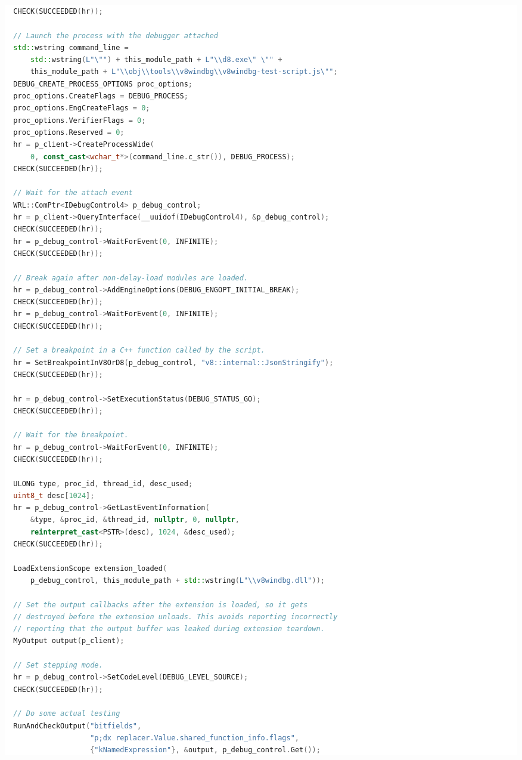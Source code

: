 ```cpp
  CHECK(SUCCEEDED(hr));

  // Launch the process with the debugger attached
  std::wstring command_line =
      std::wstring(L"\"") + this_module_path + L"\\d8.exe\" \"" +
      this_module_path + L"\\obj\\tools\\v8windbg\\v8windbg-test-script.js\"";
  DEBUG_CREATE_PROCESS_OPTIONS proc_options;
  proc_options.CreateFlags = DEBUG_PROCESS;
  proc_options.EngCreateFlags = 0;
  proc_options.VerifierFlags = 0;
  proc_options.Reserved = 0;
  hr = p_client->CreateProcessWide(
      0, const_cast<wchar_t*>(command_line.c_str()), DEBUG_PROCESS);
  CHECK(SUCCEEDED(hr));

  // Wait for the attach event
  WRL::ComPtr<IDebugControl4> p_debug_control;
  hr = p_client->QueryInterface(__uuidof(IDebugControl4), &p_debug_control);
  CHECK(SUCCEEDED(hr));
  hr = p_debug_control->WaitForEvent(0, INFINITE);
  CHECK(SUCCEEDED(hr));

  // Break again after non-delay-load modules are loaded.
  hr = p_debug_control->AddEngineOptions(DEBUG_ENGOPT_INITIAL_BREAK);
  CHECK(SUCCEEDED(hr));
  hr = p_debug_control->WaitForEvent(0, INFINITE);
  CHECK(SUCCEEDED(hr));

  // Set a breakpoint in a C++ function called by the script.
  hr = SetBreakpointInV8OrD8(p_debug_control, "v8::internal::JsonStringify");
  CHECK(SUCCEEDED(hr));

  hr = p_debug_control->SetExecutionStatus(DEBUG_STATUS_GO);
  CHECK(SUCCEEDED(hr));

  // Wait for the breakpoint.
  hr = p_debug_control->WaitForEvent(0, INFINITE);
  CHECK(SUCCEEDED(hr));

  ULONG type, proc_id, thread_id, desc_used;
  uint8_t desc[1024];
  hr = p_debug_control->GetLastEventInformation(
      &type, &proc_id, &thread_id, nullptr, 0, nullptr,
      reinterpret_cast<PSTR>(desc), 1024, &desc_used);
  CHECK(SUCCEEDED(hr));

  LoadExtensionScope extension_loaded(
      p_debug_control, this_module_path + std::wstring(L"\\v8windbg.dll"));

  // Set the output callbacks after the extension is loaded, so it gets
  // destroyed before the extension unloads. This avoids reporting incorrectly
  // reporting that the output buffer was leaked during extension teardown.
  MyOutput output(p_client);

  // Set stepping mode.
  hr = p_debug_control->SetCodeLevel(DEBUG_LEVEL_SOURCE);
  CHECK(SUCCEEDED(hr));

  // Do some actual testing
  RunAndCheckOutput("bitfields",
                    "p;dx replacer.Value.shared_function_info.flags",
                    {"kNamedExpression"}, &output, p_debug_control.Get());

```